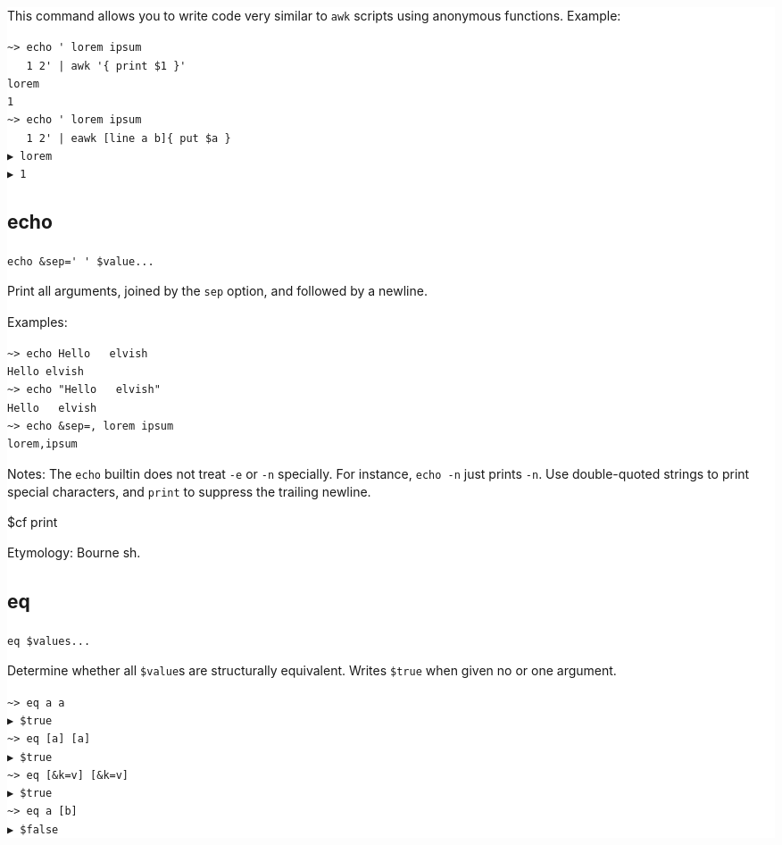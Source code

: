 This command allows you to write code very similar to `awk` scripts using
anonymous functions. Example:

```elvish-transcript
~> echo ' lorem ipsum
   1 2' | awk '{ print $1 }'
lorem
1
~> echo ' lorem ipsum
   1 2' | eawk [line a b]{ put $a }
▶ lorem
▶ 1
```


## echo

```elvish
echo &sep=' ' $value...
```

Print all arguments, joined by the `sep` option, and followed by a newline.

Examples:

```elvish-transcript
~> echo Hello   elvish
Hello elvish
~> echo "Hello   elvish"
Hello   elvish
~> echo &sep=, lorem ipsum
lorem,ipsum
```

Notes: The `echo` builtin does not treat `-e` or `-n` specially. For instance,
`echo -n` just prints `-n`. Use double-quoted strings to print special
characters, and `print` to suppress the trailing newline.

$cf print

Etymology: Bourne sh.


## eq

```elvish
eq $values...
```

Determine whether all `$value`s are structurally equivalent. Writes `$true`
when given no or one argument.

```elvish-transcript
~> eq a a
▶ $true
~> eq [a] [a]
▶ $true
~> eq [&k=v] [&k=v]
▶ $true
~> eq a [b]
▶ $false
```
